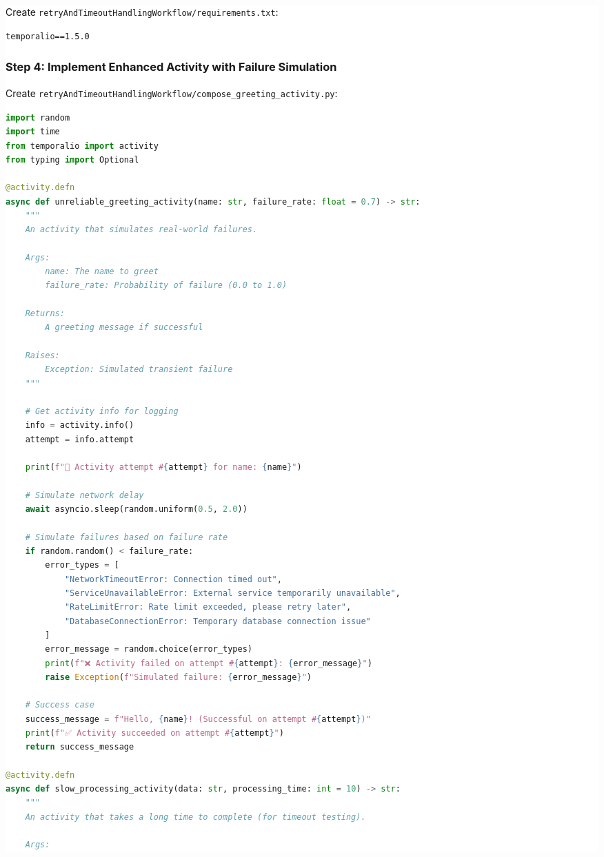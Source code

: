Create `retryAndTimeoutHandlingWorkflow/requirements.txt`:

```
temporalio==1.5.0
```

### Step 4: Implement Enhanced Activity with Failure Simulation

Create `retryAndTimeoutHandlingWorkflow/compose_greeting_activity.py`:

```python
import random
import time
from temporalio import activity
from typing import Optional

@activity.defn
async def unreliable_greeting_activity(name: str, failure_rate: float = 0.7) -> str:
    """
    An activity that simulates real-world failures.
    
    Args:
        name: The name to greet
        failure_rate: Probability of failure (0.0 to 1.0)
    
    Returns:
        A greeting message if successful
        
    Raises:
        Exception: Simulated transient failure
    """
    
    # Get activity info for logging
    info = activity.info()
    attempt = info.attempt
    
    print(f"🔄 Activity attempt #{attempt} for name: {name}")
    
    # Simulate network delay
    await asyncio.sleep(random.uniform(0.5, 2.0))
    
    # Simulate failures based on failure rate
    if random.random() < failure_rate:
        error_types = [
            "NetworkTimeoutError: Connection timed out",
            "ServiceUnavailableError: External service temporarily unavailable", 
            "RateLimitError: Rate limit exceeded, please retry later",
            "DatabaseConnectionError: Temporary database connection issue"
        ]
        error_message = random.choice(error_types)
        print(f"❌ Activity failed on attempt #{attempt}: {error_message}")
        raise Exception(f"Simulated failure: {error_message}")
    
    # Success case
    success_message = f"Hello, {name}! (Successful on attempt #{attempt})"
    print(f"✅ Activity succeeded on attempt #{attempt}")
    return success_message

@activity.defn 
async def slow_processing_activity(data: str, processing_time: int = 10) -> str:
    """
    An activity that takes a long time to complete (for timeout testing).
    
    Args:
```